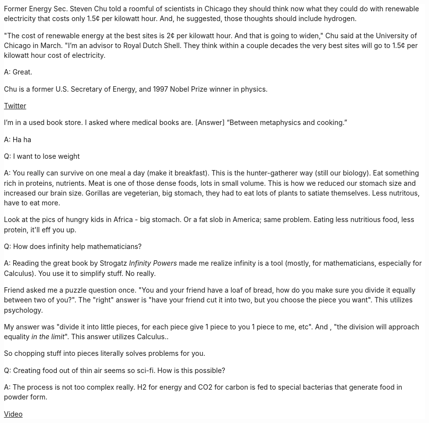 Former Energy Sec. Steven Chu told a roomful of scientists in Chicago
they should think now what they could do with renewable electricity
that costs only 1.5¢ per kilowatt hour. And, he suggested, those
thoughts should include hydrogen.

"The cost of renewable energy at the best sites is 2¢ per kilowatt
hour. And that is going to widen," Chu said at the University of
Chicago in March. "I’m an advisor to Royal Dutch Shell. They think
within a couple decades the very best sites will go to 1.5¢ per
kilowatt hour cost of electricity.

A: Great.

Chu is a former U.S. Secretary of Energy, and 1997 Nobel Prize
winner in physics.

[Twitter](https://twitter.com/JohnDCook/status/1113197952217092097)

I’m in a used book store. I asked where medical books are. [Answer]
“Between metaphysics and cooking.”

A: Ha ha

Q: I want to lose weight

A: You really can survive on one meal a day (make it breakfast). This is
the hunter-gatherer way (still our biology). Eat something rich in
proteins, nutrients. Meat is one of those dense foods, lots in small
volume. This is how we reduced our stomach size and increased our
brain size. Gorillas are vegeterian, big stomach, they had to eat lots
of plants to satiate themselves. Less nutritous, have to eat more.

Look at the pics of hungry kids in Africa - big stomach. Or a fat slob
in America; same problem. Eating less nutritious food, less protein,
it'll eff you up.

Q: How does infinity help mathematicians?

A: Reading the great book by Strogatz *Infinity Powers* made me
realize infinity is a tool (mostly, for mathematicians, especially for
Calculus). You use it to simplify stuff. No really.

Friend asked me a puzzle question once. "You and your friend have a
loaf of bread, how do you make sure you divide it equally between two
of you?". The "right" answer is "have your friend cut it into two, but
you choose the piece you want". This utilizes psychology.

My answer was "divide it into little pieces, for each piece give 1
piece to you 1 piece to me, etc".  And , "the division will approach
equality *in the limit*". This answer utilizes Calculus..

So chopping stuff into pieces literally solves problems for you. 

Q: Creating food out of thin air seems so sci-fi. How is this possible?

A: The process is not too complex really. H2 for energy and CO2 for
carbon is fed to special bacterias that generate food in powder form.

[Video](https://youtu.be/g2ygh9HQugY?t=276)
